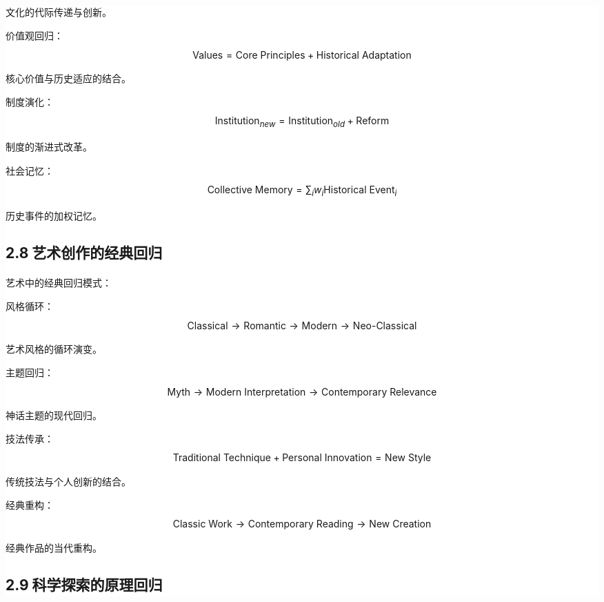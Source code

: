 文化的代际传递与创新。

价值观回归：
$$
\text{Values} = \text{Core Principles} + \text{Historical Adaptation}
$$

核心价值与历史适应的结合。

制度演化：
$$
\text{Institution}_{new} = \text{Institution}_{old} + \text{Reform}
$$

制度的渐进式改革。

社会记忆：
$$
\text{Collective Memory} = \sum_i w_i \text{Historical Event}_i
$$

历史事件的加权记忆。

## 2.8 艺术创作的经典回归

艺术中的经典回归模式：

风格循环：
$$
\text{Classical} \to \text{Romantic} \to \text{Modern} \to \text{Neo-Classical}
$$

艺术风格的循环演变。

主题回归：
$$
\text{Myth} \to \text{Modern Interpretation} \to \text{Contemporary Relevance}
$$

神话主题的现代回归。

技法传承：
$$
\text{Traditional Technique} + \text{Personal Innovation} = \text{New Style}
$$

传统技法与个人创新的结合。

经典重构：
$$
\text{Classic Work} \to \text{Contemporary Reading} \to \text{New Creation}
$$

经典作品的当代重构。

## 2.9 科学探索的原理回归
